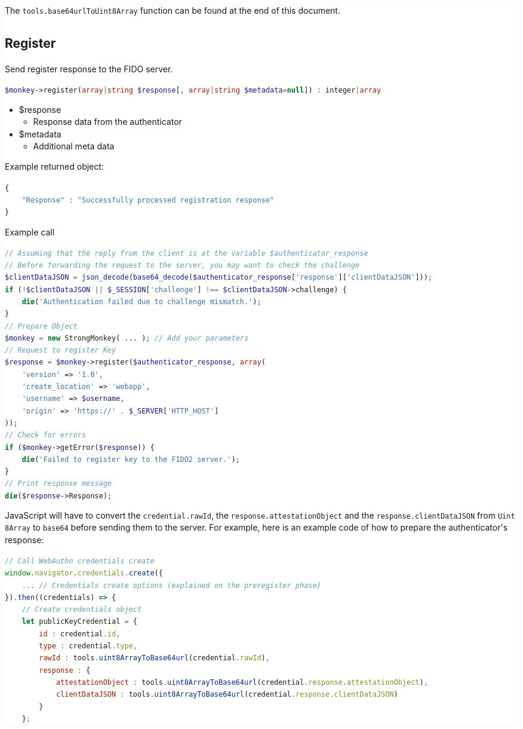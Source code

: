 The `tools.base64urlToUint8Array` function can be found at the end of this document.



## Register
Send register response to the FIDO server.

```php
$monkey->register(array|string $response[, array|string $metadata=null]) : integer|array
```

- $response
	- Response data from the authenticator
- $metadata
	- Additional meta data

Example returned object:
```javascript
{
    "Response" : "Successfully processed registration response"
}
```

Example call
```php
// Assuming that the reply from the client is at the variable $authenticator_response
// Before forwarding the request to the server, you may want to check the challenge
$clientDataJSON = json_decode(base64_decode($authenticator_response['response']['clientDataJSON']));
if (!$clientDataJSON || $_SESSION['challenge'] !== $clientDataJSON->challenge) {
    die('Authentication failed due to challenge mismatch.');
}
// Prepare Object
$monkey = new StrongMonkey( ... ); // Add your parameters
// Request to register Key
$response = $monkey->register($authenticator_response, array(
    'version' => '1.0',
    'create_location' => 'webapp',
    'username' => $username,
    'origin' => 'https://' . $_SERVER['HTTP_HOST']
));
// Check for errors
if ($monkey->getError($response)) {
    die('Failed to register key to the FIDO2 server.');
}
// Print response message
die($response->Response);
```

JavaScript will have to convert the `credential.rawId`, the `response.attestationObject` and the `response.clientDataJSON` from `Uint8Array` to `base64` before sending them to the server. For example, here is an example code of how to prepare the authenticator's response:
```javascript
// Call WebAuthn credentials create
window.navigator.credentials.create({
    ... // Credentials create options (explained on the preregister phase)
}).then((credentials) => {
    // Create credentials object
    let publicKeyCredential = {
        id : credential.id,
        type : credential.type,
        rawId : tools.uint8ArrayToBase64url(credential.rawId),
        response : {
            attestationObject : tools.uint8ArrayToBase64url(credential.response.attestationObject),
            clientDataJSON : tools.uint8ArrayToBase64url(credential.response.clientDataJSON)
        }
    };
```